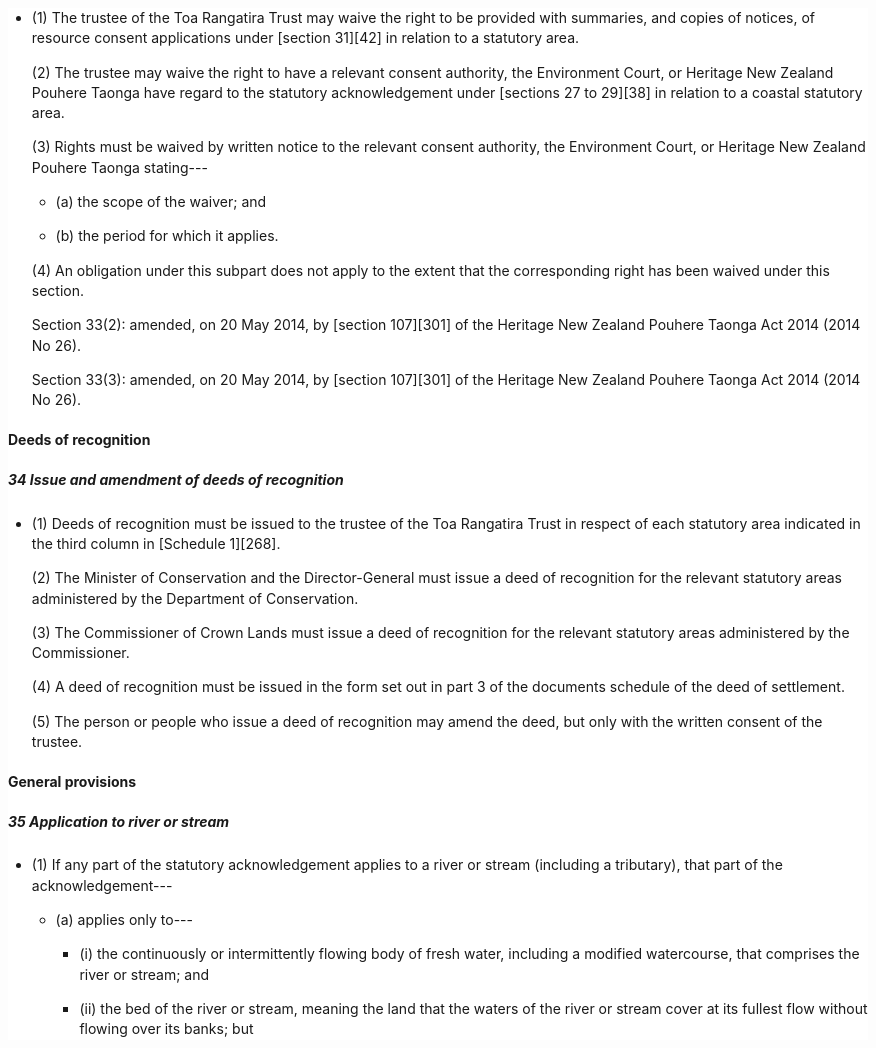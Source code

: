 *   (1) The trustee of the Toa Rangatira Trust may waive the right to be provided with summaries, and copies of notices, of resource consent applications under [section 31][42] in relation to a statutory area.
    
    (2) The trustee may waive the right to have a relevant consent authority, the Environment Court, or Heritage New Zealand Pouhere Taonga have regard to the statutory acknowledgement under [sections 27 to 29][38] in relation to a coastal statutory area.
    
    (3) Rights must be waived by written notice to the relevant consent authority, the Environment Court, or Heritage New Zealand Pouhere Taonga stating---
        
    *   (a) the scope of the waiver; and
    
    *   (b) the period for which it applies.
    
    (4) An obligation under this subpart does not apply to the extent that the corresponding right has been waived under this section.
    
    Section 33(2): amended, on 20 May 2014, by [section 107][301] of the Heritage New Zealand Pouhere Taonga Act 2014 (2014 No 26).
    
    Section 33(3): amended, on 20 May 2014, by [section 107][301] of the Heritage New Zealand Pouhere Taonga Act 2014 (2014 No 26).

#### Deeds of recognition

##### 34 Issue and amendment of deeds of recognition
    
*   (1) Deeds of recognition must be issued to the trustee of the Toa Rangatira Trust in respect of each statutory area indicated in the third column in [Schedule 1][268].
    
    (2) The Minister of Conservation and the Director-General must issue a deed of recognition for the relevant statutory areas administered by the Department of Conservation.
    
    (3) The Commissioner of Crown Lands must issue a deed of recognition for the relevant statutory areas administered by the Commissioner.
    
    (4) A deed of recognition must be issued in the form set out in part 3 of the documents schedule of the deed of settlement.
    
    (5) The person or people who issue a deed of recognition may amend the deed, but only with the written consent of the trustee.

#### General provisions

##### 35 Application to river or stream
    
*   (1) If any part of the statutory acknowledgement applies to a river or stream (including a tributary), that part of the acknowledgement---
        
    *   (a) applies only to---
            
        *   (i) the continuously or intermittently flowing body of fresh water, including a modified watercourse, that comprises the river or stream; and
        
        *   (ii) the bed of the river or stream, meaning the land that the waters of the river or stream cover at its fullest flow without flowing over its banks; but
        
        
    